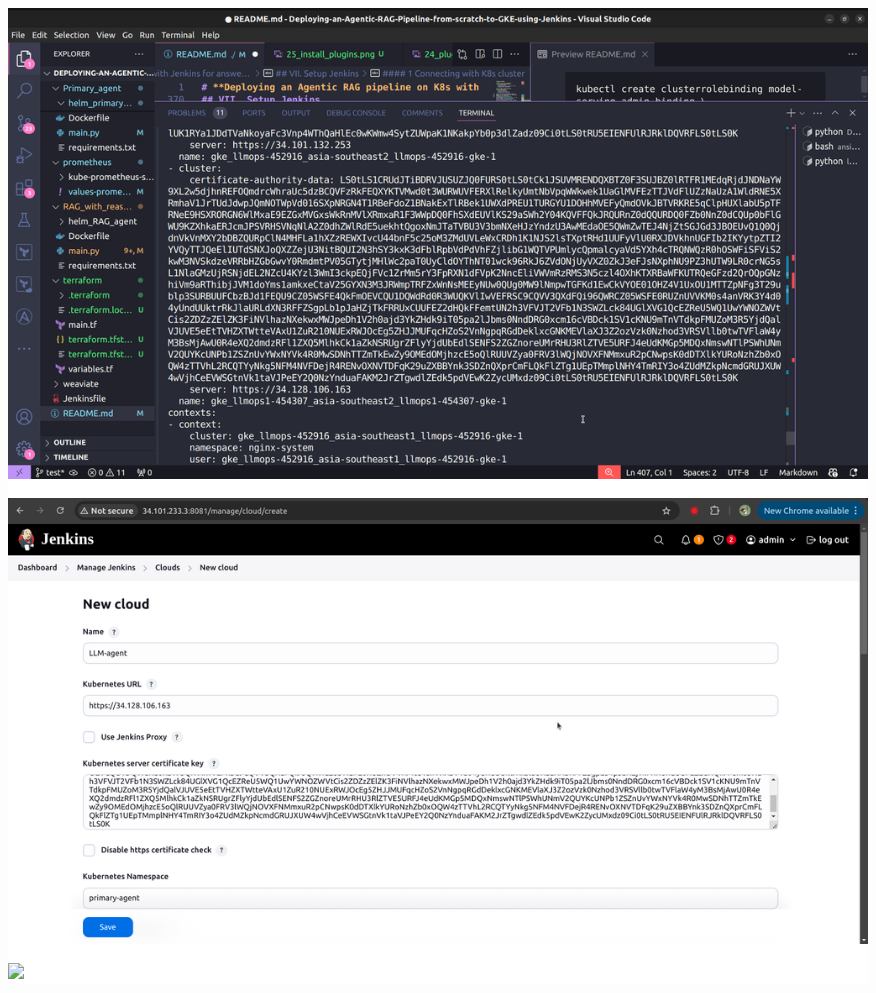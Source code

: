![](images/26_k8s_config_view.png)

![](images/27_setup_cloud.png)


![](images/20_connect_k8s.gif)
